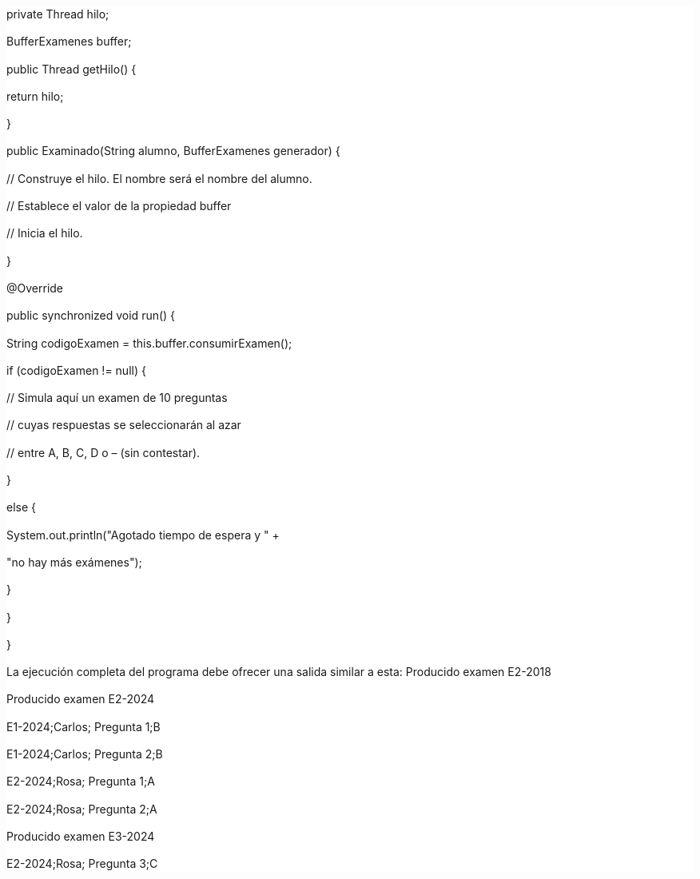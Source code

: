 private Thread hilo;

BufferExamenes buffer;

public Thread getHilo() {

return hilo;

}

public Examinado(String alumno, BufferExamenes generador) {

// Construye el hilo. El nombre será el nombre del alumno.

// Establece el valor de la propiedad buffer

// Inicia el hilo.

}

@Override

public synchronized void run() {

String codigoExamen = this.buffer.consumirExamen();

if (codigoExamen != null) {

// Simula aquí un examen de 10 preguntas

// cuyas respuestas se seleccionarán al azar

// entre A, B, C, D o – (sin contestar).

}

else {

System.out.println("Agotado tiempo de espera y " +

"no hay más exámenes");

}

}

}

La ejecución completa del programa debe ofrecer una salida similar a esta:
Producido examen E2-2018

Producido examen E2-2024

E1-2024;Carlos; Pregunta 1;B

E1-2024;Carlos; Pregunta 2;B

E2-2024;Rosa; Pregunta 1;A

E2-2024;Rosa; Pregunta 2;A

Producido examen E3-2024

E2-2024;Rosa; Pregunta 3;C
